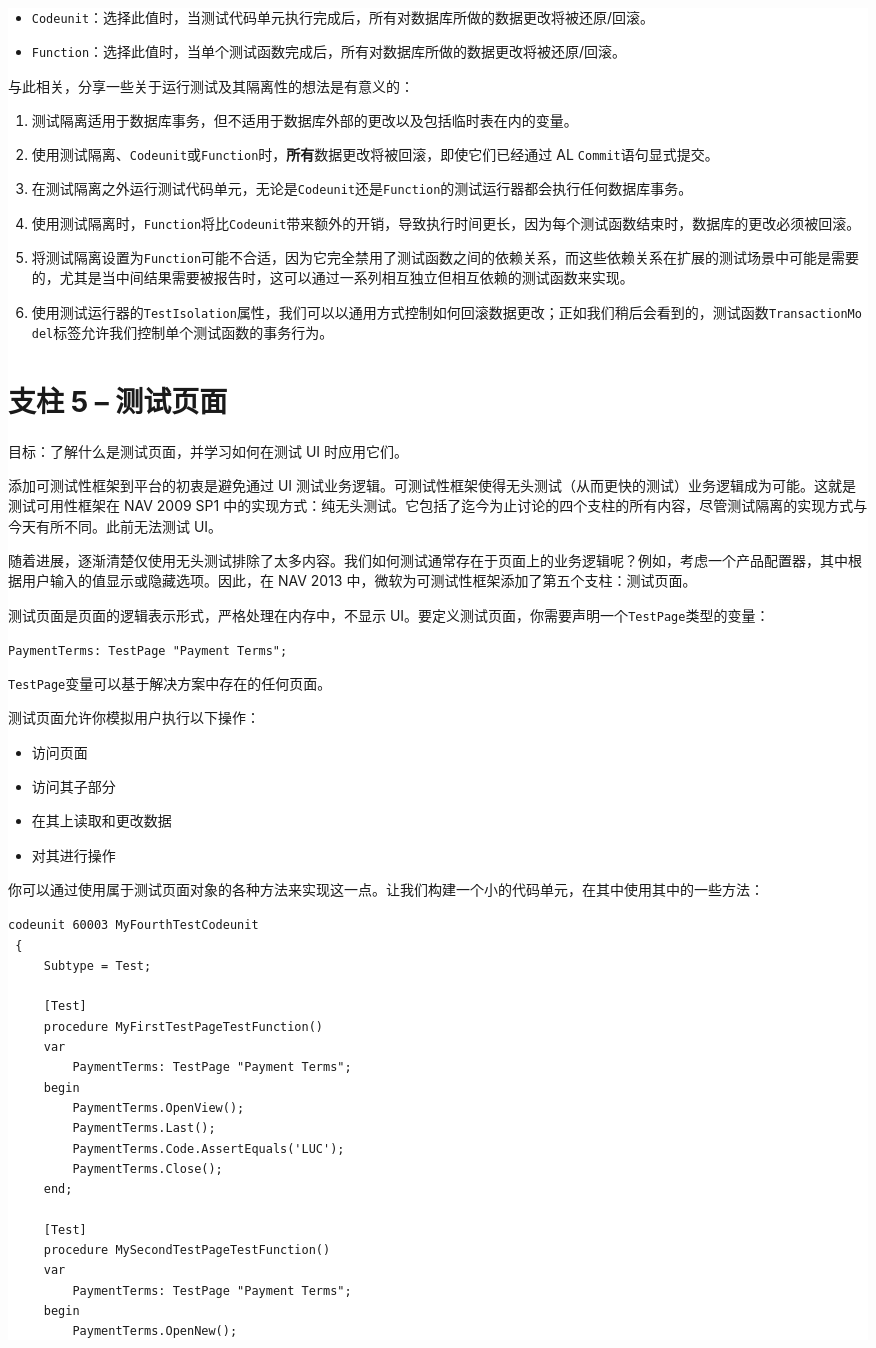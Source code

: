 +   `Codeunit`：选择此值时，当测试代码单元执行完成后，所有对数据库所做的数据更改将被还原/回滚。

+   `Function`：选择此值时，当单个测试函数完成后，所有对数据库所做的数据更改将被还原/回滚。

与此相关，分享一些关于运行测试及其隔离性的想法是有意义的：

1.  测试隔离适用于数据库事务，但不适用于数据库外部的更改以及包括临时表在内的变量。

1.  使用测试隔离、`Codeunit`或`Function`时，**所有**数据更改将被回滚，即使它们已经通过 AL `Commit`语句显式提交。

1.  在测试隔离之外运行测试代码单元，无论是`Codeunit`还是`Function`的测试运行器都会执行任何数据库事务。

1.  使用测试隔离时，`Function`将比`Codeunit`带来额外的开销，导致执行时间更长，因为每个测试函数结束时，数据库的更改必须被回滚。

1.  将测试隔离设置为`Function`可能不合适，因为它完全禁用了测试函数之间的依赖关系，而这些依赖关系在扩展的测试场景中可能是需要的，尤其是当中间结果需要被报告时，这可以通过一系列相互独立但相互依赖的测试函数来实现。

1.  使用测试运行器的`TestIsolation`属性，我们可以以通用方式控制如何回滚数据更改；正如我们稍后会看到的，测试函数`TransactionModel`标签允许我们控制单个测试函数的事务行为。

# 支柱 5 – 测试页面

目标：了解什么是测试页面，并学习如何在测试 UI 时应用它们。

添加可测试性框架到平台的初衷是避免通过 UI 测试业务逻辑。可测试性框架使得无头测试（从而更快的测试）业务逻辑成为可能。这就是测试可用性框架在 NAV 2009 SP1 中的实现方式：纯无头测试。它包括了迄今为止讨论的四个支柱的所有内容，尽管测试隔离的实现方式与今天有所不同。此前无法测试 UI。

随着进展，逐渐清楚仅使用无头测试排除了太多内容。我们如何测试通常存在于页面上的业务逻辑呢？例如，考虑一个产品配置器，其中根据用户输入的值显示或隐藏选项。因此，在 NAV 2013 中，微软为可测试性框架添加了第五个支柱：测试页面。

测试页面是页面的逻辑表示形式，严格处理在内存中，不显示 UI。要定义测试页面，你需要声明一个`TestPage`类型的变量：

```
PaymentTerms: TestPage "Payment Terms";
```

`TestPage`变量可以基于解决方案中存在的任何页面。

测试页面允许你模拟用户执行以下操作：

+   访问页面

+   访问其子部分

+   在其上读取和更改数据

+   对其进行操作

你可以通过使用属于测试页面对象的各种方法来实现这一点。让我们构建一个小的代码单元，在其中使用其中的一些方法：

```
codeunit 60003 MyFourthTestCodeunit
 {
     Subtype = Test;

     [Test]
     procedure MyFirstTestPageTestFunction()
     var
         PaymentTerms: TestPage "Payment Terms";
     begin
         PaymentTerms.OpenView();
         PaymentTerms.Last();
         PaymentTerms.Code.AssertEquals('LUC');
         PaymentTerms.Close();
     end;

     [Test]
     procedure MySecondTestPageTestFunction()
     var
         PaymentTerms: TestPage "Payment Terms";
     begin
         PaymentTerms.OpenNew();
```
